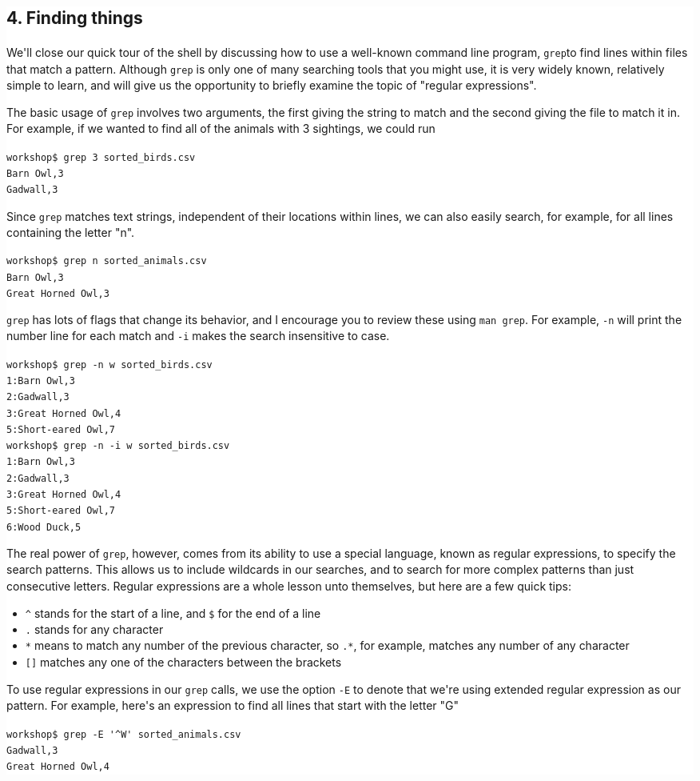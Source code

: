 4\. Finding things
-----------------

We'll close our quick tour of the shell by discussing how to use a well-known command line program, `grep`to find lines within files that match a pattern. Although `grep` is only one of many searching tools that you might use, it is very widely known, relatively simple to learn, and will give us the opportunity to briefly examine the topic of "regular expressions".

The basic usage of `grep` involves two arguments, the first giving the string to match and the second giving the file to match it in. For example, if we wanted to find all of the animals with 3 sightings, we could run

    workshop$ grep 3 sorted_birds.csv
    Barn Owl,3
    Gadwall,3

Since `grep` matches text strings, independent of their locations within lines, we can also easily search, for example, for all lines containing the letter "n".

    workshop$ grep n sorted_animals.csv
    Barn Owl,3
    Great Horned Owl,3

`grep` has lots of flags that change its behavior, and I encourage you to review these using `man grep`. For example, `-n` will print the number line for each match and `-i` makes the search insensitive to case.

    workshop$ grep -n w sorted_birds.csv
    1:Barn Owl,3
    2:Gadwall,3
    3:Great Horned Owl,4
    5:Short-eared Owl,7
    workshop$ grep -n -i w sorted_birds.csv
    1:Barn Owl,3
    2:Gadwall,3
    3:Great Horned Owl,4
    5:Short-eared Owl,7
    6:Wood Duck,5

The real power of `grep`, however, comes from its ability to use a special language, known as regular expressions, to specify the search patterns. This allows us to include wildcards in our searches, and to search for more complex patterns than just consecutive letters. Regular expressions are a whole lesson unto themselves, but here are a few quick tips:

- `^` stands for the start of a line, and `$` for the end of a line
- `.` stands for any character
- `*` means to match any number of the previous character, so `.*`, for example, matches any number of any character
- `[]` matches any one of the characters between the brackets

To use regular expressions in our `grep` calls, we use the option `-E` to denote that we're using extended regular expression as our pattern. For example, here's an expression to find all lines that start with the letter "G"

    workshop$ grep -E '^W' sorted_animals.csv
    Gadwall,3
    Great Horned Owl,4

